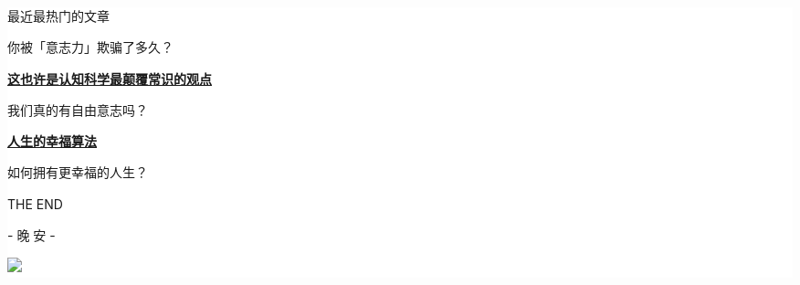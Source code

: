 最近最热门的文章

你被「意志力」欺骗了多久？

  

[**这也许是**](http://mp.weixin.qq.com/s?__biz=MzAxNTY0NjEzNg==&mid=2247485536&idx=1&sn=a254842e67ca1a81555ca484ae06a102&chksm=9b81a4b7acf62da1c520464a280e85c979e11c6f80c2fbb4c4e2c7b41a7cdfee70c8b5d419da&scene=21#wechat_redirect)[**认知科学最颠覆常识的观点**](http://mp.weixin.qq.com/s?__biz=MzAxNTY0NjEzNg==&mid=2247485536&idx=1&sn=a254842e67ca1a81555ca484ae06a102&chksm=9b81a4b7acf62da1c520464a280e85c979e11c6f80c2fbb4c4e2c7b41a7cdfee70c8b5d419da&scene=21#wechat_redirect)

我们真的有自由意志吗？  

  

[**人生的幸福算法**](http://mp.weixin.qq.com/s?__biz=MzAxNTY0NjEzNg==&mid=2247485563&idx=1&sn=787e8617220ab59b617da3d0f4f238f9&chksm=9b81a4acacf62dba00662176e7d2b830c45d73140c53cc34c05c7cd9902e30eb889e2c2b4cdd&scene=21#wechat_redirect)  

如何拥有更幸福的人生？

  

  

THE END

\- 晚 安 -

![](https://mmbiz.qpic.cn/mmbiz_jpg/yWXmuSFeCk33joyMvm5M1jmIC1WlLn0aWxS6DUZnSQ7r7nxWTAxVmXmg8fpgBWSB2gicMQGStZAQ91TpCNsUq7w/640?wx_fmt=jpeg)

